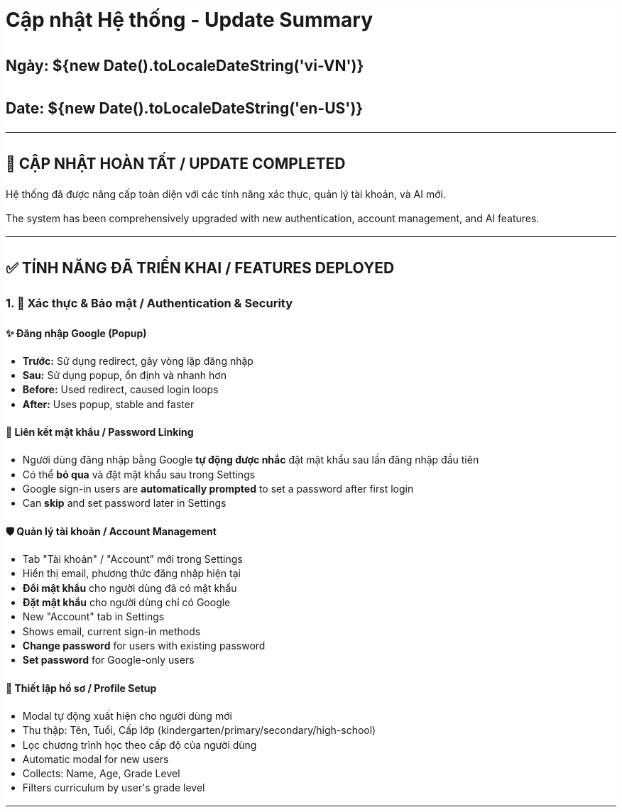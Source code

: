 # Cập nhật Hệ thống - Update Summary

## Ngày: ${new Date().toLocaleDateString('vi-VN')}
## Date: ${new Date().toLocaleDateString('en-US')}

---

## 🎉 CẬP NHẬT HOÀN TẤT / UPDATE COMPLETED

Hệ thống đã được nâng cấp toàn diện với các tính năng xác thực, quản lý tài khoản, và AI mới.

The system has been comprehensively upgraded with new authentication, account management, and AI features.

---

## ✅ TÍNH NĂNG ĐÃ TRIỂN KHAI / FEATURES DEPLOYED

### 1. 🔐 Xác thực & Bảo mật / Authentication & Security

#### ✨ Đăng nhập Google (Popup)
- **Trước:** Sử dụng redirect, gây vòng lặp đăng nhập
- **Sau:** Sử dụng popup, ổn định và nhanh hơn
- **Before:** Used redirect, caused login loops
- **After:** Uses popup, stable and faster

#### 🔗 Liên kết mật khẩu / Password Linking
- Người dùng đăng nhập bằng Google **tự động được nhắc** đặt mật khẩu sau lần đăng nhập đầu tiên
- Có thể **bỏ qua** và đặt mật khẩu sau trong Settings
- Google sign-in users are **automatically prompted** to set a password after first login
- Can **skip** and set password later in Settings

#### 🛡️ Quản lý tài khoản / Account Management
- Tab "Tài khoản" / "Account" mới trong Settings
- Hiển thị email, phương thức đăng nhập hiện tại
- **Đổi mật khẩu** cho người dùng đã có mật khẩu
- **Đặt mật khẩu** cho người dùng chỉ có Google
- New "Account" tab in Settings
- Shows email, current sign-in methods
- **Change password** for users with existing password
- **Set password** for Google-only users

#### 🎯 Thiết lập hồ sơ / Profile Setup
- Modal tự động xuất hiện cho người dùng mới
- Thu thập: Tên, Tuổi, Cấp lớp (kindergarten/primary/secondary/high-school)
- Lọc chương trình học theo cấp độ của người dùng
- Automatic modal for new users
- Collects: Name, Age, Grade Level
- Filters curriculum by user's grade level

---